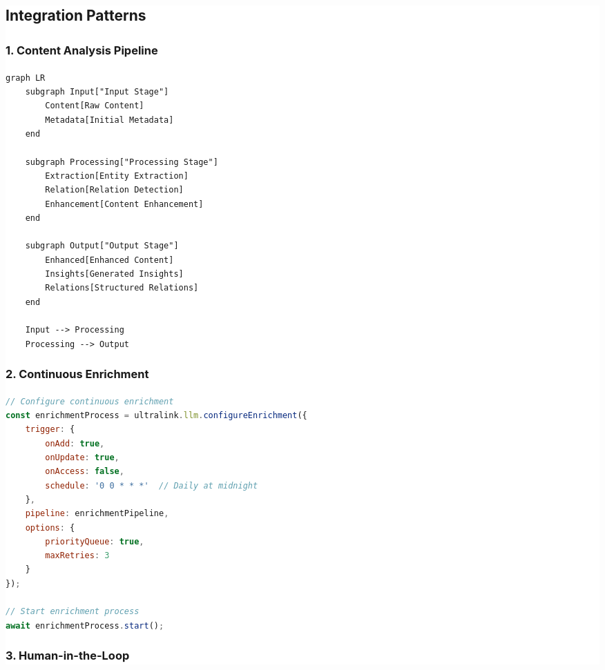 ## Integration Patterns

### 1. Content Analysis Pipeline

```mermaid
graph LR
    subgraph Input["Input Stage"]
        Content[Raw Content]
        Metadata[Initial Metadata]
    end
    
    subgraph Processing["Processing Stage"]
        Extraction[Entity Extraction]
        Relation[Relation Detection]
        Enhancement[Content Enhancement]
    end
    
    subgraph Output["Output Stage"]
        Enhanced[Enhanced Content]
        Insights[Generated Insights]
        Relations[Structured Relations]
    end
    
    Input --> Processing
    Processing --> Output
```

### 2. Continuous Enrichment

```javascript
// Configure continuous enrichment
const enrichmentProcess = ultralink.llm.configureEnrichment({
    trigger: {
        onAdd: true,
        onUpdate: true,
        onAccess: false,
        schedule: '0 0 * * *'  // Daily at midnight
    },
    pipeline: enrichmentPipeline,
    options: {
        priorityQueue: true,
        maxRetries: 3
    }
});

// Start enrichment process
await enrichmentProcess.start();
```

### 3. Human-in-the-Loop
